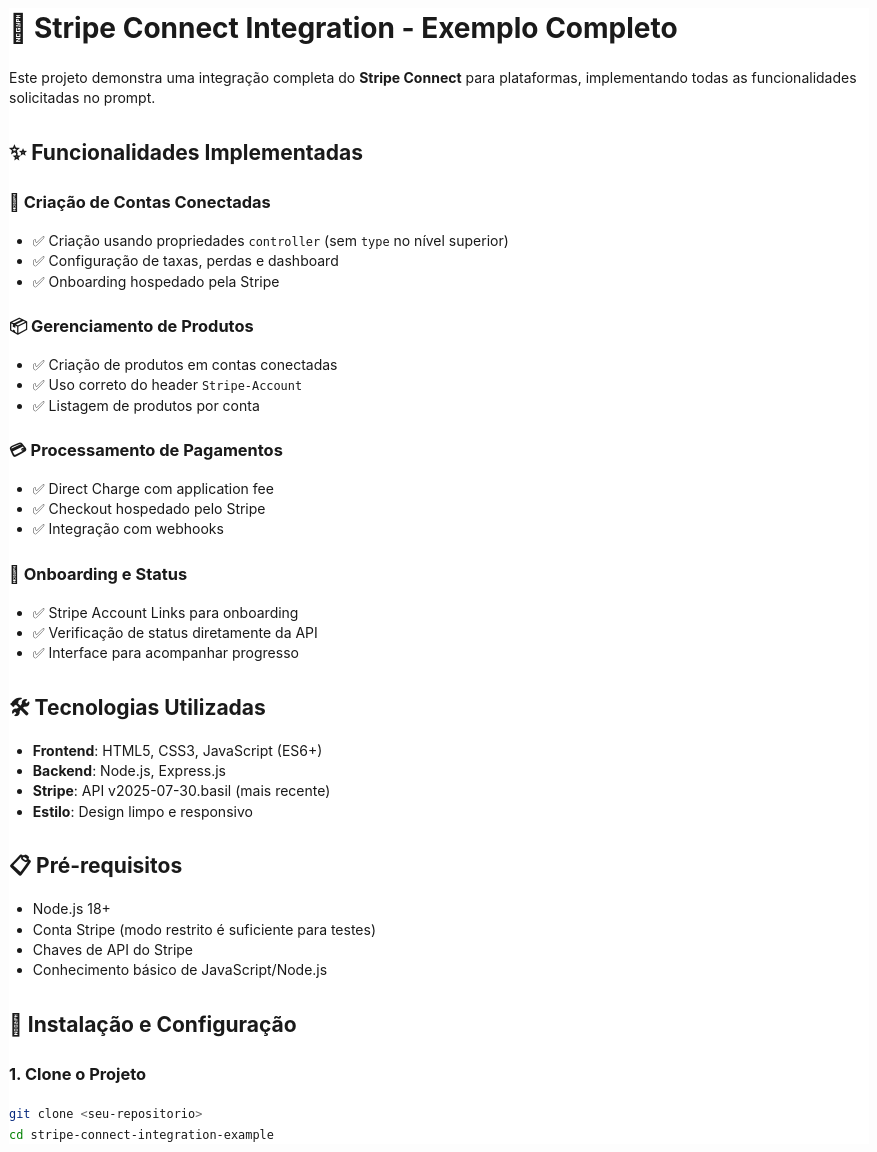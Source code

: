 # 🚀 Stripe Connect Integration - Exemplo Completo

Este projeto demonstra uma integração completa do **Stripe Connect** para plataformas, implementando todas as funcionalidades solicitadas no prompt.

## ✨ Funcionalidades Implementadas

### 🏢 **Criação de Contas Conectadas**
- ✅ Criação usando propriedades `controller` (sem `type` no nível superior)
- ✅ Configuração de taxas, perdas e dashboard
- ✅ Onboarding hospedado pela Stripe

### 📦 **Gerenciamento de Produtos**
- ✅ Criação de produtos em contas conectadas
- ✅ Uso correto do header `Stripe-Account`
- ✅ Listagem de produtos por conta

### 💳 **Processamento de Pagamentos**
- ✅ Direct Charge com application fee
- ✅ Checkout hospedado pelo Stripe
- ✅ Integração com webhooks

### 🔄 **Onboarding e Status**
- ✅ Stripe Account Links para onboarding
- ✅ Verificação de status diretamente da API
- ✅ Interface para acompanhar progresso

## 🛠️ Tecnologias Utilizadas

- **Frontend**: HTML5, CSS3, JavaScript (ES6+)
- **Backend**: Node.js, Express.js
- **Stripe**: API v2025-07-30.basil (mais recente)
- **Estilo**: Design limpo e responsivo

## 📋 Pré-requisitos

- Node.js 18+ 
- Conta Stripe (modo restrito é suficiente para testes)
- Chaves de API do Stripe
- Conhecimento básico de JavaScript/Node.js

## 🚀 Instalação e Configuração

### 1. **Clone o Projeto**
```bash
git clone <seu-repositorio>
cd stripe-connect-integration-example
```
